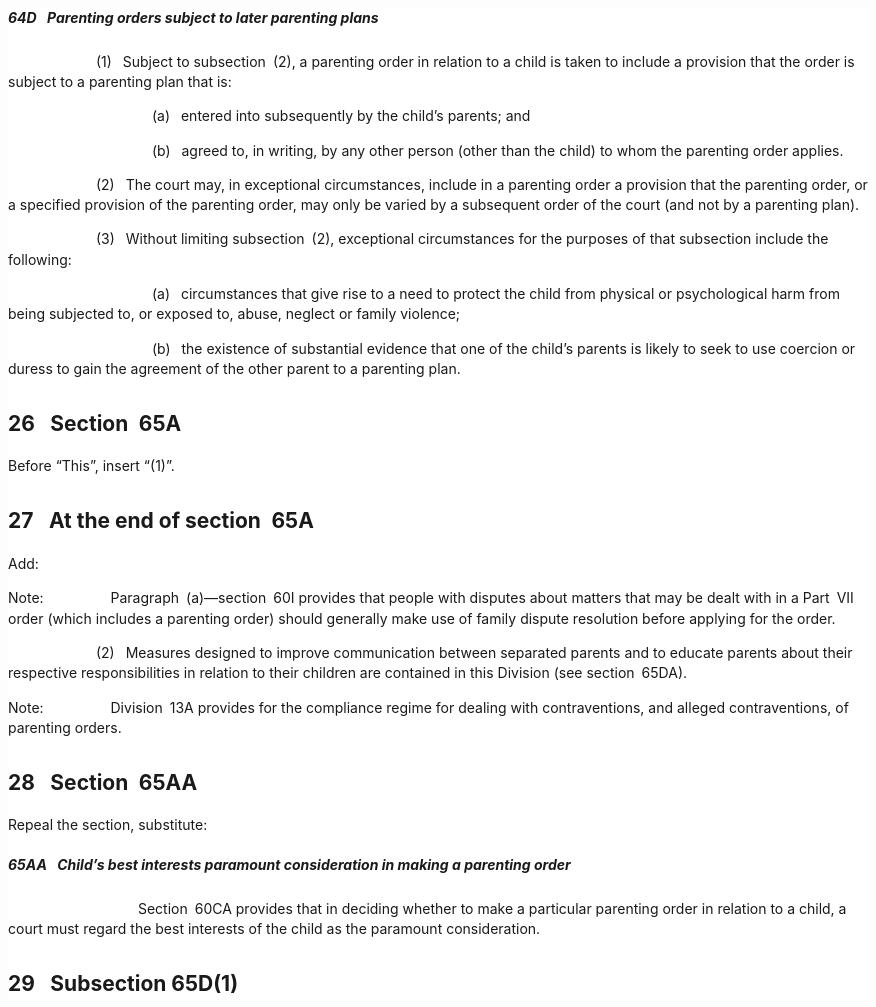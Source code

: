 ##### <a id="64D"></a>64D  Parenting orders subject to later parenting plans

             (1)  Subject to subsection (2), a parenting order in relation to a child is taken to include a provision that the order is subject to a parenting plan that is:

                     (a)  entered into subsequently by the child’s parents; and

                     (b)  agreed to, in writing, by any other person (other than the child) to whom the parenting order applies.

             (2)  The court may, in exceptional circumstances, include in a parenting order a provision that the parenting order, or a specified provision of the parenting order, may only be varied by a subsequent order of the court (and not by a parenting plan).

             (3)  Without limiting subsection (2), exceptional circumstances for the purposes of that subsection include the following:

                     (a)  circumstances that give rise to a need to protect the child from physical or psychological harm from being subjected to, or exposed to, abuse, neglect or family violence;

                     (b)  the existence of substantial evidence that one of the child’s parents is likely to seek to use coercion or duress to gain the agreement of the other parent to a parenting plan.

## 26  Section 65A

Before “This”, insert “(1)”.

## 27  At the end of section 65A

Add:

Note:          Paragraph (a)—section 60I provides that people with disputes about matters that may be dealt with in a Part VII order (which includes a parenting order) should generally make use of family dispute resolution before applying for the order.

             (2)  Measures designed to improve communication between separated parents and to educate parents about their respective responsibilities in relation to their children are contained in this Division (see section 65DA).

Note:          Division 13A provides for the compliance regime for dealing with contraventions, and alleged contraventions, of parenting orders.

## 28  Section 65AA

Repeal the section, substitute:

##### <a id="65AA"></a>65AA  Child’s best interests paramount consideration in making a parenting order

                   Section 60CA provides that in deciding whether to make a particular parenting order in relation to a child, a court must regard the best interests of the child as the paramount consideration.

## 29  Subsection 65D(1)
